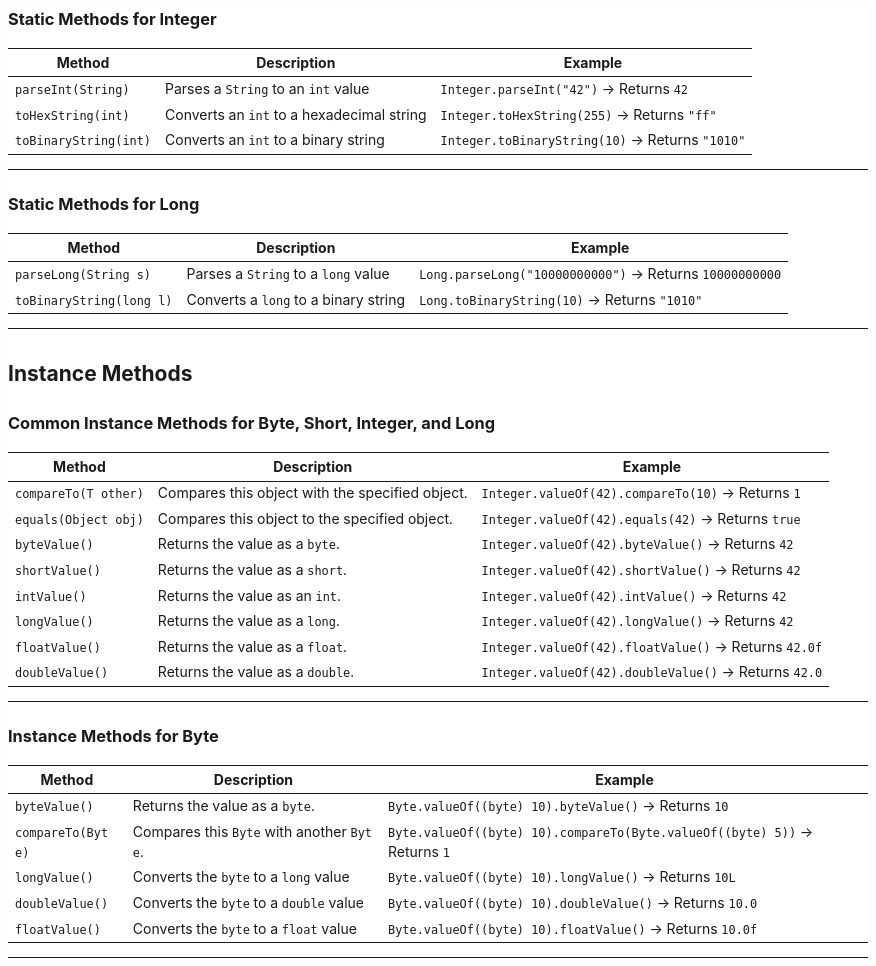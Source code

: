 
### **Static Methods for Integer**

| **Method**             | **Description**                            | **Example**                                |
|------------------------|--------------------------------------------|--------------------------------------------|
| `parseInt(String)`    | Parses a `String` to an `int` value        | `Integer.parseInt("42")` → Returns `42`    |
| `toHexString(int)`    | Converts an `int` to a hexadecimal string  | `Integer.toHexString(255)` → Returns `"ff"`|
| `toBinaryString(int)`      | Converts an `int` to a binary string       | `Integer.toBinaryString(10)` → Returns `"1010"` |

---

### **Static Methods for Long**

| **Method**             | **Description**                            | **Example**                                |
|------------------------|--------------------------------------------|--------------------------------------------|
| `parseLong(String s)`   | Parses a `String` to a `long` value        | `Long.parseLong("10000000000")` → Returns `10000000000` |
| `toBinaryString(long l)`| Converts a `long` to a binary string       | `Long.toBinaryString(10)` → Returns `"1010"`|

---

## Instance Methods

### **Common Instance Methods for Byte, Short, Integer, and Long**

| **Method**                | **Description**                                                            | **Example**                                |
|---------------------------|----------------------------------------------------------------------------|--------------------------------------------|
| `compareTo(T other)`       | Compares this object with the specified object.                            | `Integer.valueOf(42).compareTo(10)` → Returns `1` |
| `equals(Object obj)`       | Compares this object to the specified object.                              | `Integer.valueOf(42).equals(42)` → Returns `true`|
| `byteValue()`              | Returns the value as a `byte`.                                             | `Integer.valueOf(42).byteValue()` → Returns `42`|
| `shortValue()`             | Returns the value as a `short`.                                            | `Integer.valueOf(42).shortValue()` → Returns `42`|
| `intValue()`               | Returns the value as an `int`.                                             | `Integer.valueOf(42).intValue()` → Returns `42`|
| `longValue()`              | Returns the value as a `long`.                                            | `Integer.valueOf(42).longValue()` → Returns `42`|
| `floatValue()`             | Returns the value as a `float`.                                           | `Integer.valueOf(42).floatValue()` → Returns `42.0f`|
| `doubleValue()`            | Returns the value as a `double`.                                          | `Integer.valueOf(42).doubleValue()` → Returns `42.0`|

---

### **Instance Methods for Byte**

| **Method**                | **Description**                          | **Example**                               |
|---------------------------|------------------------------------------|-------------------------------------------|
| `byteValue()`              | Returns the value as a `byte`.          | `Byte.valueOf((byte) 10).byteValue()` → Returns `10` |
| `compareTo(Byte)`    | Compares this `Byte` with another `Byte`.     | `Byte.valueOf((byte) 10).compareTo(Byte.valueOf((byte) 5))` → Returns `1` |
| `longValue()`           | Converts the `byte` to a `long` value      | `Byte.valueOf((byte) 10).longValue()` → Returns `10L` |
| `doubleValue()`         | Converts the `byte` to a `double` value    | `Byte.valueOf((byte) 10).doubleValue()` → Returns `10.0` |
| `floatValue()`          | Converts the `byte` to a `float` value     | `Byte.valueOf((byte) 10).floatValue()` → Returns `10.0f` |
---
